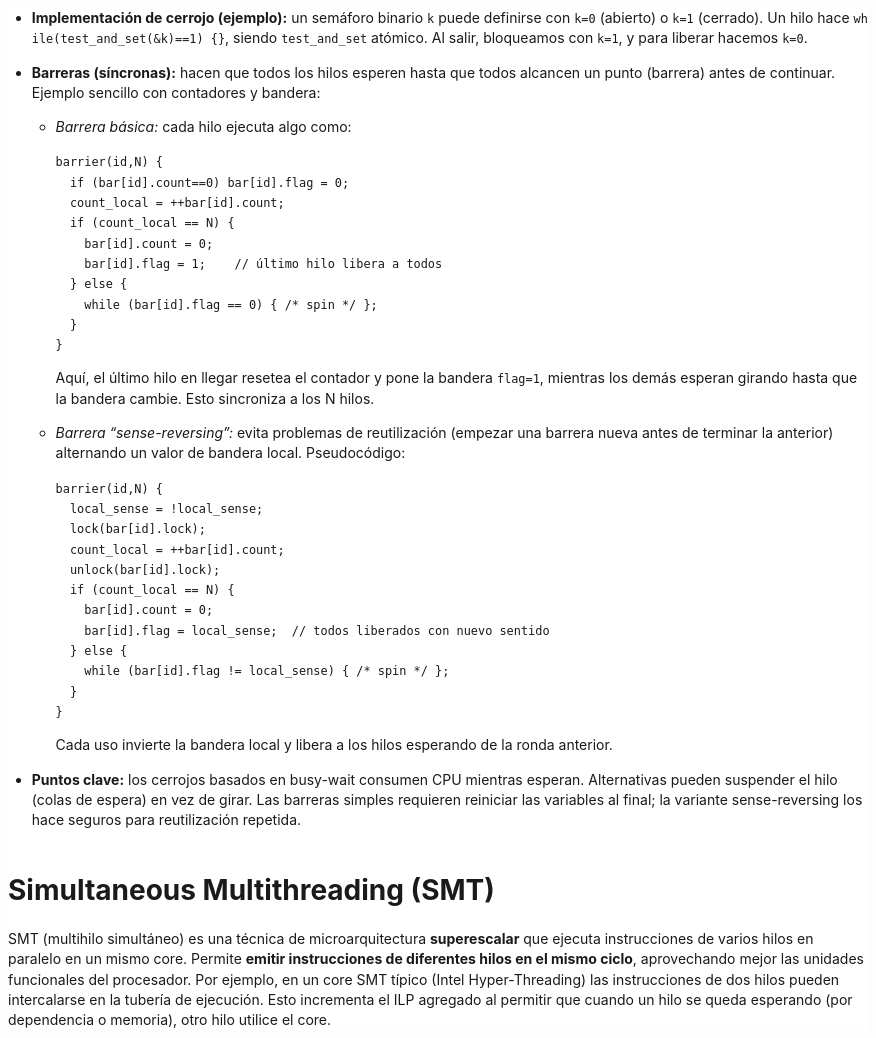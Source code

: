 * **Implementación de cerrojo (ejemplo):** un semáforo binario `k` puede definirse con `k=0` (abierto) o `k=1` (cerrado). Un hilo hace `while(test_and_set(&k)==1) {}`, siendo `test_and_set` atómico. Al salir, bloqueamos con `k=1`, y para liberar hacemos `k=0`.

* **Barreras (síncronas):** hacen que todos los hilos esperen hasta que todos alcancen un punto (barrera) antes de continuar. Ejemplo sencillo con contadores y bandera:

  * *Barrera básica:* cada hilo ejecuta algo como:

    ```
    barrier(id,N) {
      if (bar[id].count==0) bar[id].flag = 0;
      count_local = ++bar[id].count;
      if (count_local == N) {
        bar[id].count = 0;
        bar[id].flag = 1;    // último hilo libera a todos
      } else {
        while (bar[id].flag == 0) { /* spin */ };
      }
    }
    ```

    Aquí, el último hilo en llegar resetea el contador y pone la bandera `flag=1`, mientras los demás esperan girando hasta que la bandera cambie. Esto sincroniza a los N hilos.

  * *Barrera “sense-reversing”:* evita problemas de reutilización (empezar una barrera nueva antes de terminar la anterior) alternando un valor de bandera local. Pseudocódigo:

    ```
    barrier(id,N) {
      local_sense = !local_sense; 
      lock(bar[id].lock);
      count_local = ++bar[id].count;
      unlock(bar[id].lock);
      if (count_local == N) {
        bar[id].count = 0;
        bar[id].flag = local_sense;  // todos liberados con nuevo sentido
      } else {
        while (bar[id].flag != local_sense) { /* spin */ };
      }
    }
    ```

    Cada uso invierte la bandera local y libera a los hilos esperando de la ronda anterior.

* **Puntos clave:** los cerrojos basados en busy-wait consumen CPU mientras esperan. Alternativas pueden suspender el hilo (colas de espera) en vez de girar. Las barreras simples requieren reiniciar las variables al final; la variante sense-reversing los hace seguros para reutilización repetida.

# Simultaneous Multithreading (SMT)

SMT (multihilo simultáneo) es una técnica de microarquitectura **superescalar** que ejecuta instrucciones de varios hilos en paralelo en un mismo core. Permite **emitir instrucciones de diferentes hilos en el mismo ciclo**, aprovechando mejor las unidades funcionales del procesador. Por ejemplo, en un core SMT típico (Intel Hyper-Threading) las instrucciones de dos hilos pueden intercalarse en la tubería de ejecución. Esto incrementa el ILP agregado al permitir que cuando un hilo se queda esperando (por dependencia o memoria), otro hilo utilice el core.
